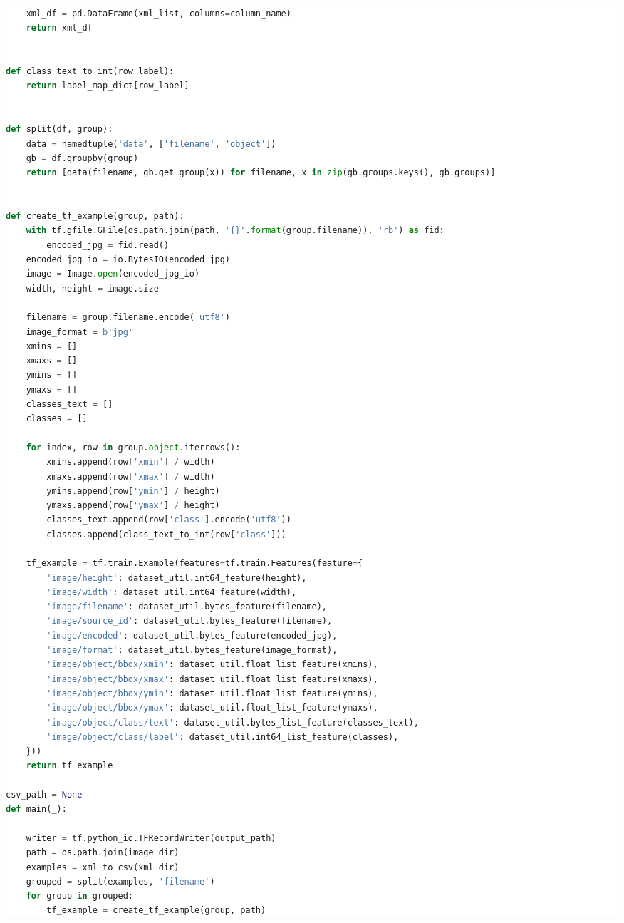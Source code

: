 ```py
    xml_df = pd.DataFrame(xml_list, columns=column_name)
    return xml_df


def class_text_to_int(row_label):
    return label_map_dict[row_label]


def split(df, group):
    data = namedtuple('data', ['filename', 'object'])
    gb = df.groupby(group)
    return [data(filename, gb.get_group(x)) for filename, x in zip(gb.groups.keys(), gb.groups)]


def create_tf_example(group, path):
    with tf.gfile.GFile(os.path.join(path, '{}'.format(group.filename)), 'rb') as fid:
        encoded_jpg = fid.read()
    encoded_jpg_io = io.BytesIO(encoded_jpg)
    image = Image.open(encoded_jpg_io)
    width, height = image.size

    filename = group.filename.encode('utf8')
    image_format = b'jpg'
    xmins = []
    xmaxs = []
    ymins = []
    ymaxs = []
    classes_text = []
    classes = []

    for index, row in group.object.iterrows():
        xmins.append(row['xmin'] / width)
        xmaxs.append(row['xmax'] / width)
        ymins.append(row['ymin'] / height)
        ymaxs.append(row['ymax'] / height)
        classes_text.append(row['class'].encode('utf8'))
        classes.append(class_text_to_int(row['class']))

    tf_example = tf.train.Example(features=tf.train.Features(feature={
        'image/height': dataset_util.int64_feature(height),
        'image/width': dataset_util.int64_feature(width),
        'image/filename': dataset_util.bytes_feature(filename),
        'image/source_id': dataset_util.bytes_feature(filename),
        'image/encoded': dataset_util.bytes_feature(encoded_jpg),
        'image/format': dataset_util.bytes_feature(image_format),
        'image/object/bbox/xmin': dataset_util.float_list_feature(xmins),
        'image/object/bbox/xmax': dataset_util.float_list_feature(xmaxs),
        'image/object/bbox/ymin': dataset_util.float_list_feature(ymins),
        'image/object/bbox/ymax': dataset_util.float_list_feature(ymaxs),
        'image/object/class/text': dataset_util.bytes_list_feature(classes_text),
        'image/object/class/label': dataset_util.int64_list_feature(classes),
    }))
    return tf_example

csv_path = None
def main(_):

    writer = tf.python_io.TFRecordWriter(output_path)
    path = os.path.join(image_dir)
    examples = xml_to_csv(xml_dir)
    grouped = split(examples, 'filename')
    for group in grouped:
        tf_example = create_tf_example(group, path)
```